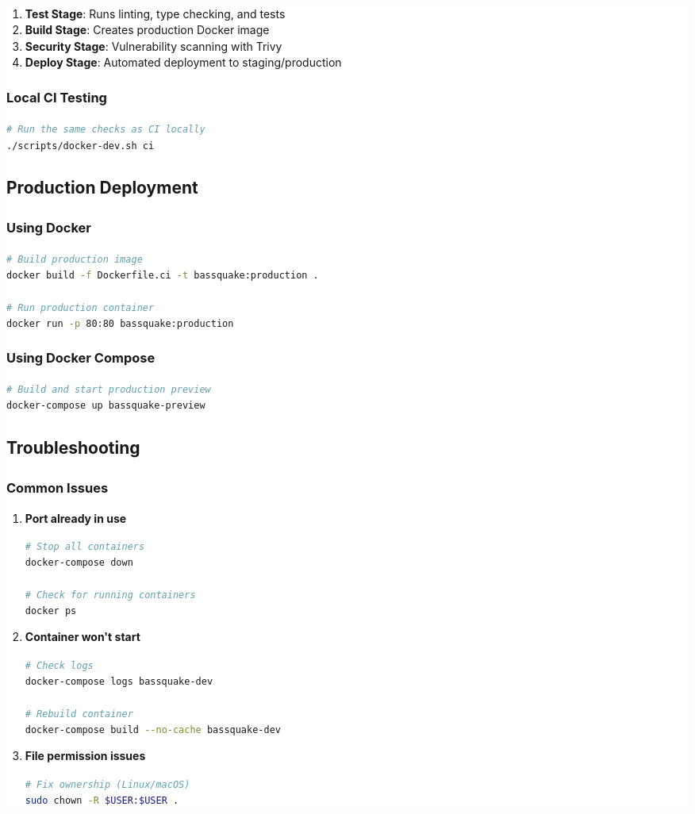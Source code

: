 1. **Test Stage**: Runs linting, type checking, and tests
2. **Build Stage**: Creates production Docker image
3. **Security Stage**: Vulnerability scanning with Trivy
4. **Deploy Stage**: Automated deployment to staging/production

### Local CI Testing
```bash
# Run the same checks as CI locally
./scripts/docker-dev.sh ci
```

## Production Deployment

### Using Docker
```bash
# Build production image
docker build -f Dockerfile.ci -t bassquake:production .

# Run production container
docker run -p 80:80 bassquake:production
```

### Using Docker Compose
```bash
# Build and start production preview
docker-compose up bassquake-preview
```

## Troubleshooting

### Common Issues

1. **Port already in use**
   ```bash
   # Stop all containers
   docker-compose down
   
   # Check for running containers
   docker ps
   ```

2. **Container won't start**
   ```bash
   # Check logs
   docker-compose logs bassquake-dev
   
   # Rebuild container
   docker-compose build --no-cache bassquake-dev
   ```

3. **File permission issues**
   ```bash
   # Fix ownership (Linux/macOS)
   sudo chown -R $USER:$USER .
   ```
